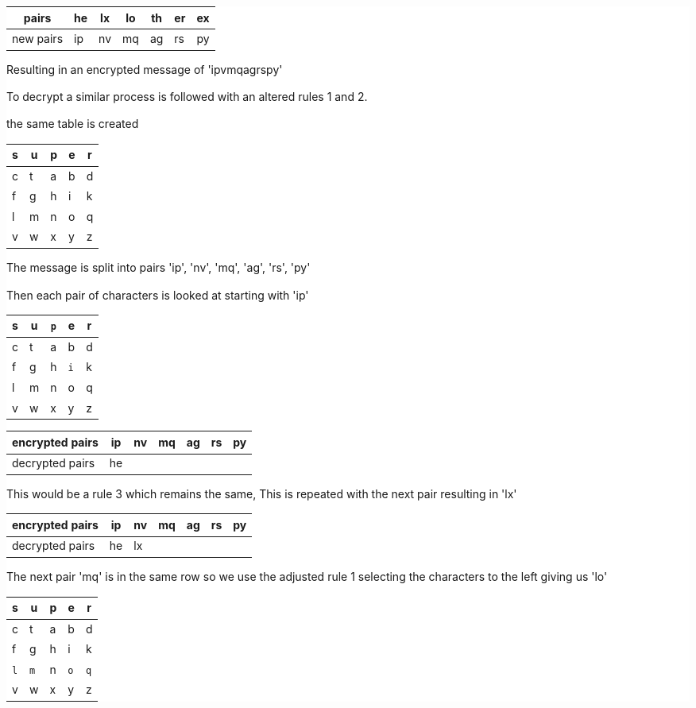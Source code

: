 |pairs    |he|lx|lo|th|er|ex|
|---------|--|--|--|--|--|--|
|new pairs|ip|nv|mq|ag|rs|py|

Resulting in an encrypted message of 'ipvmqagrspy'

To decrypt a similar process is followed with an altered rules 1 and 2. 

the same table is created

|s|u|p|e|r|
|-|-|-|-|-|
|c|t|a|b|d|
|f|g|h|i|k|
|l|m|n|o|q|
|v|w|x|y|z|

The message is split into pairs 'ip', 'nv', 'mq', 'ag', 'rs', 'py'

Then each pair of characters is looked at starting with 'ip'

|s|u|`p`|e|r|
|-|-|-|-|-|
|c|t|a|b|d|
|f|g|h|`i`|k|
|l|m|n|o|q|
|v|w|x|y|z|

|encrypted pairs|ip|nv|mq|ag|rs|py|
|---------------|--|--|--|--|--|--|
|decrypted pairs|he|

This would be a rule 3 which remains the same, This is repeated with the next pair resulting in 'lx'

|encrypted pairs|ip|nv|mq|ag|rs|py|
|---------------|--|--|--|--|--|--|
|decrypted pairs|he|lx|

The next pair 'mq' is in the same row so we use the adjusted rule 1 selecting the characters to the left giving us 'lo'

|s|u|p|e|r|
|-|-|-|-|-|
|c|t|a|b|d|
|f|g|h|i|k|
|`l`|`m`|n|`o`|`q`|
|v|w|x|y|z|

